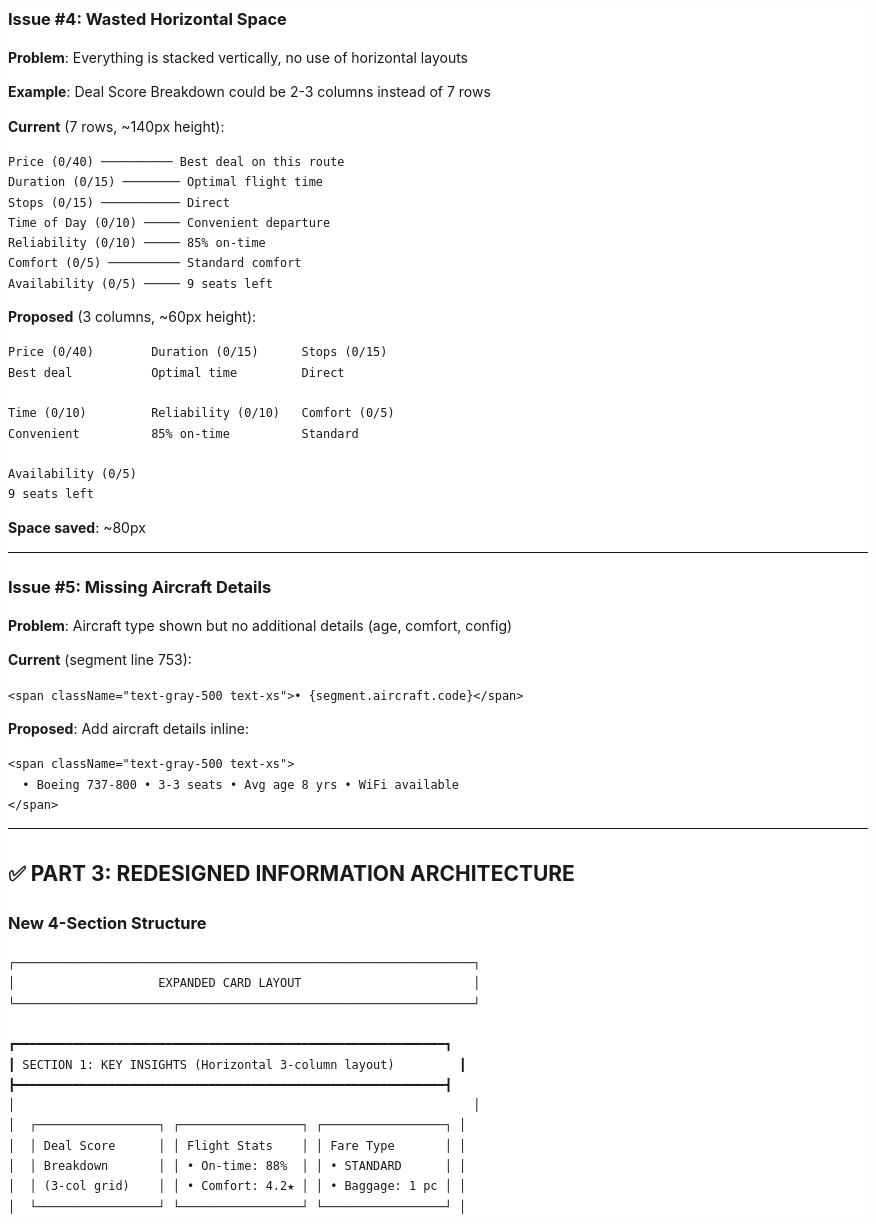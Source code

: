 
### **Issue #4: Wasted Horizontal Space**
**Problem**: Everything is stacked vertically, no use of horizontal layouts

**Example**: Deal Score Breakdown could be 2-3 columns instead of 7 rows

**Current** (7 rows, ~140px height):
```
Price (0/40) ────────── Best deal on this route
Duration (0/15) ──────── Optimal flight time
Stops (0/15) ─────────── Direct
Time of Day (0/10) ───── Convenient departure
Reliability (0/10) ───── 85% on-time
Comfort (0/5) ────────── Standard comfort
Availability (0/5) ───── 9 seats left
```

**Proposed** (3 columns, ~60px height):
```
Price (0/40)        Duration (0/15)      Stops (0/15)
Best deal           Optimal time         Direct

Time (0/10)         Reliability (0/10)   Comfort (0/5)
Convenient          85% on-time          Standard

Availability (0/5)
9 seats left
```
**Space saved**: ~80px

---

### **Issue #5: Missing Aircraft Details**
**Problem**: Aircraft type shown but no additional details (age, comfort, config)

**Current** (segment line 753):
```tsx
<span className="text-gray-500 text-xs">• {segment.aircraft.code}</span>
```

**Proposed**: Add aircraft details inline:
```tsx
<span className="text-gray-500 text-xs">
  • Boeing 737-800 • 3-3 seats • Avg age 8 yrs • WiFi available
</span>
```

---

## ✅ PART 3: REDESIGNED INFORMATION ARCHITECTURE

### **New 4-Section Structure**

```
┌────────────────────────────────────────────────────────────────┐
│                    EXPANDED CARD LAYOUT                        │
└────────────────────────────────────────────────────────────────┘

┏━━━━━━━━━━━━━━━━━━━━━━━━━━━━━━━━━━━━━━━━━━━━━━━━━━━━━━━━━━━━┓
┃ SECTION 1: KEY INSIGHTS (Horizontal 3-column layout)         ┃
┣━━━━━━━━━━━━━━━━━━━━━━━━━━━━━━━━━━━━━━━━━━━━━━━━━━━━━━━━━━━━┫
│                                                                │
│  ┌─────────────────┐ ┌─────────────────┐ ┌─────────────────┐ │
│  │ Deal Score      │ │ Flight Stats    │ │ Fare Type       │ │
│  │ Breakdown       │ │ • On-time: 88%  │ │ • STANDARD      │ │
│  │ (3-col grid)    │ │ • Comfort: 4.2★ │ │ • Baggage: 1 pc │ │
│  └─────────────────┘ └─────────────────┘ └─────────────────┘ │
```